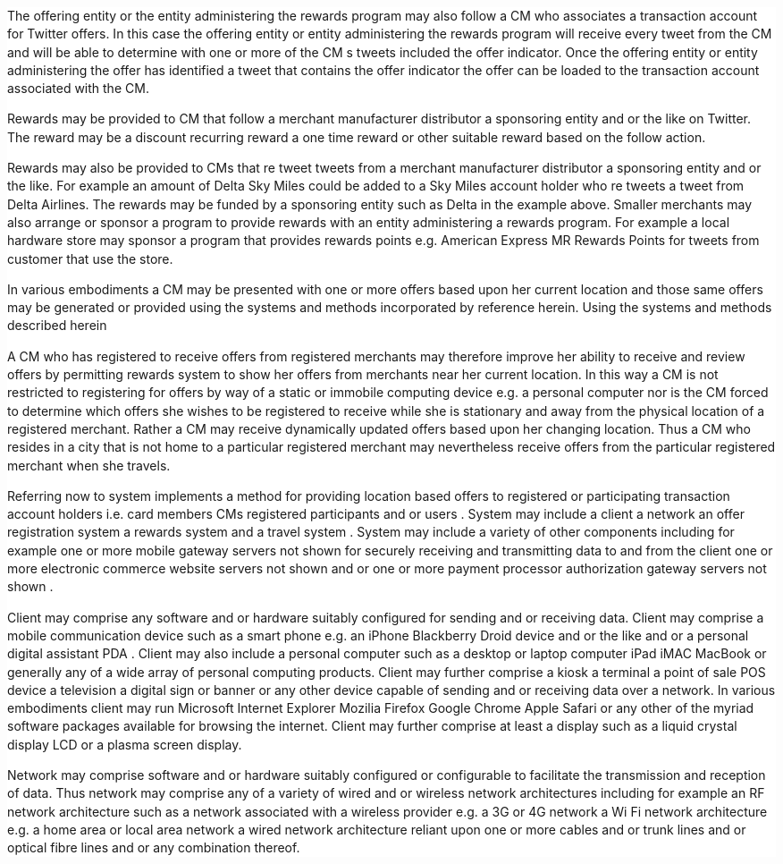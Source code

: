 The offering entity or the entity administering the rewards program may also follow a CM who associates a transaction account for Twitter offers. In this case the offering entity or entity administering the rewards program will receive every tweet from the CM and will be able to determine with one or more of the CM s tweets included the offer indicator. Once the offering entity or entity administering the offer has identified a tweet that contains the offer indicator the offer can be loaded to the transaction account associated with the CM.

Rewards may be provided to CM that follow a merchant manufacturer distributor a sponsoring entity and or the like on Twitter. The reward may be a discount recurring reward a one time reward or other suitable reward based on the follow action.

Rewards may also be provided to CMs that re tweet tweets from a merchant manufacturer distributor a sponsoring entity and or the like. For example an amount of Delta Sky Miles could be added to a Sky Miles account holder who re tweets a tweet from Delta Airlines. The rewards may be funded by a sponsoring entity such as Delta in the example above. Smaller merchants may also arrange or sponsor a program to provide rewards with an entity administering a rewards program. For example a local hardware store may sponsor a program that provides rewards points e.g. American Express MR Rewards Points for tweets from customer that use the store.

In various embodiments a CM may be presented with one or more offers based upon her current location and those same offers may be generated or provided using the systems and methods incorporated by reference herein. Using the systems and methods described herein 

A CM who has registered to receive offers from registered merchants may therefore improve her ability to receive and review offers by permitting rewards system to show her offers from merchants near her current location. In this way a CM is not restricted to registering for offers by way of a static or immobile computing device e.g. a personal computer nor is the CM forced to determine which offers she wishes to be registered to receive while she is stationary and away from the physical location of a registered merchant. Rather a CM may receive dynamically updated offers based upon her changing location. Thus a CM who resides in a city that is not home to a particular registered merchant may nevertheless receive offers from the particular registered merchant when she travels.

Referring now to system implements a method for providing location based offers to registered or participating transaction account holders i.e. card members CMs registered participants and or users . System may include a client a network an offer registration system a rewards system and a travel system . System may include a variety of other components including for example one or more mobile gateway servers not shown for securely receiving and transmitting data to and from the client one or more electronic commerce website servers not shown and or one or more payment processor authorization gateway servers not shown .

Client may comprise any software and or hardware suitably configured for sending and or receiving data. Client may comprise a mobile communication device such as a smart phone e.g. an iPhone Blackberry Droid device and or the like and or a personal digital assistant PDA . Client may also include a personal computer such as a desktop or laptop computer iPad iMAC MacBook or generally any of a wide array of personal computing products. Client may further comprise a kiosk a terminal a point of sale POS device a television a digital sign or banner or any other device capable of sending and or receiving data over a network. In various embodiments client may run Microsoft Internet Explorer Mozilia Firefox Google Chrome Apple Safari or any other of the myriad software packages available for browsing the internet. Client may further comprise at least a display such as a liquid crystal display LCD or a plasma screen display.

Network may comprise software and or hardware suitably configured or configurable to facilitate the transmission and reception of data. Thus network may comprise any of a variety of wired and or wireless network architectures including for example an RF network architecture such as a network associated with a wireless provider e.g. a 3G or 4G network a Wi Fi network architecture e.g. a home area or local area network a wired network architecture reliant upon one or more cables and or trunk lines and or optical fibre lines and or any combination thereof.
